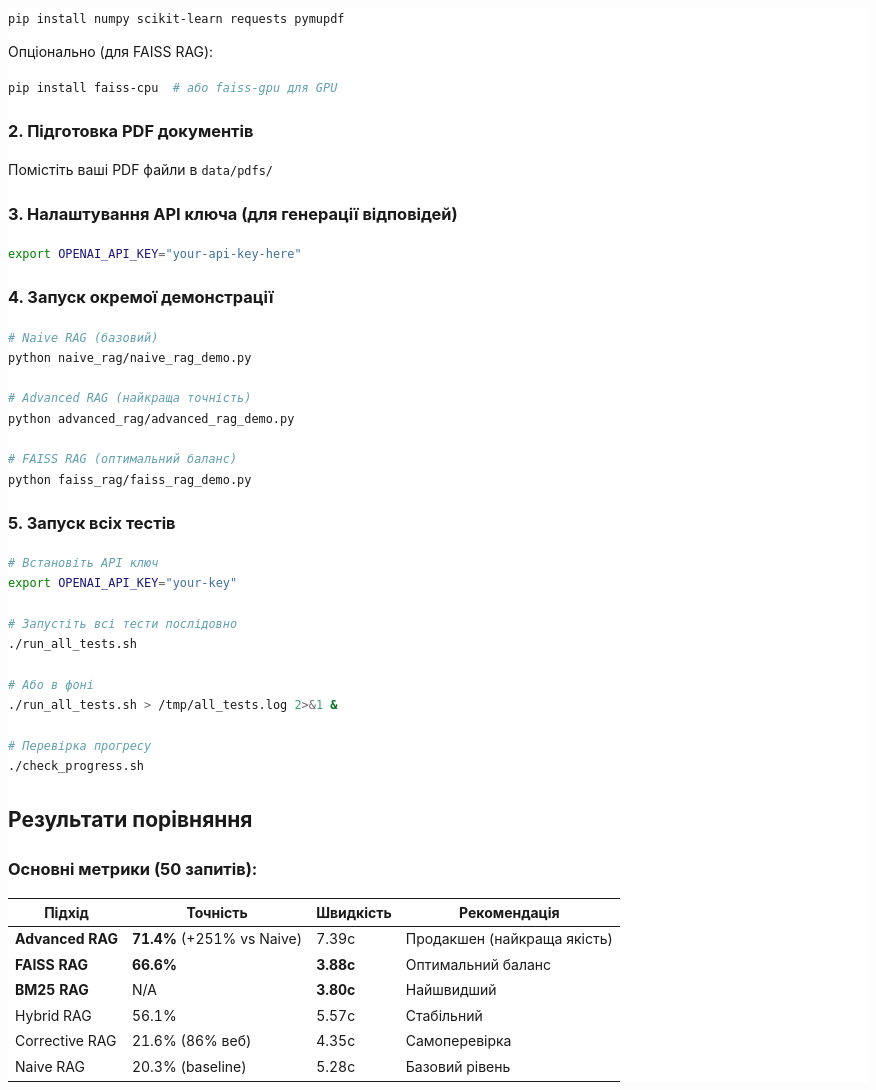 ```bash
pip install numpy scikit-learn requests pymupdf
```

Опціонально (для FAISS RAG):
```bash
pip install faiss-cpu  # або faiss-gpu для GPU
```

### 2. Підготовка PDF документів

Помістіть ваші PDF файли в `data/pdfs/`

### 3. Налаштування API ключа (для генерації відповідей)

```bash
export OPENAI_API_KEY="your-api-key-here"
```

### 4. Запуск окремої демонстрації

```bash
# Naive RAG (базовий)
python naive_rag/naive_rag_demo.py

# Advanced RAG (найкраща точність)
python advanced_rag/advanced_rag_demo.py

# FAISS RAG (оптимальний баланс)
python faiss_rag/faiss_rag_demo.py
```

### 5. Запуск всіх тестів

```bash
# Встановіть API ключ
export OPENAI_API_KEY="your-key"

# Запустіть всі тести послідовно
./run_all_tests.sh

# Або в фоні
./run_all_tests.sh > /tmp/all_tests.log 2>&1 &

# Перевірка прогресу
./check_progress.sh
```

## Результати порівняння

### Основні метрики (50 запитів):

| Підхід | Точність | Швидкість | Рекомендація |
|--------|----------|-----------|--------------|
| **Advanced RAG** | **71.4%** (+251% vs Naive) | 7.39с | Продакшен (найкраща якість) |
| **FAISS RAG** | **66.6%** | **3.88с** | Оптимальний баланс |
| **BM25 RAG** | N/A | **3.80с** | Найшвидший |
| Hybrid RAG | 56.1% | 5.57с | Стабільний |
| Corrective RAG | 21.6% (86% веб) | 4.35с | Самоперевірка |
| Naive RAG | 20.3% (baseline) | 5.28с | Базовий рівень |
